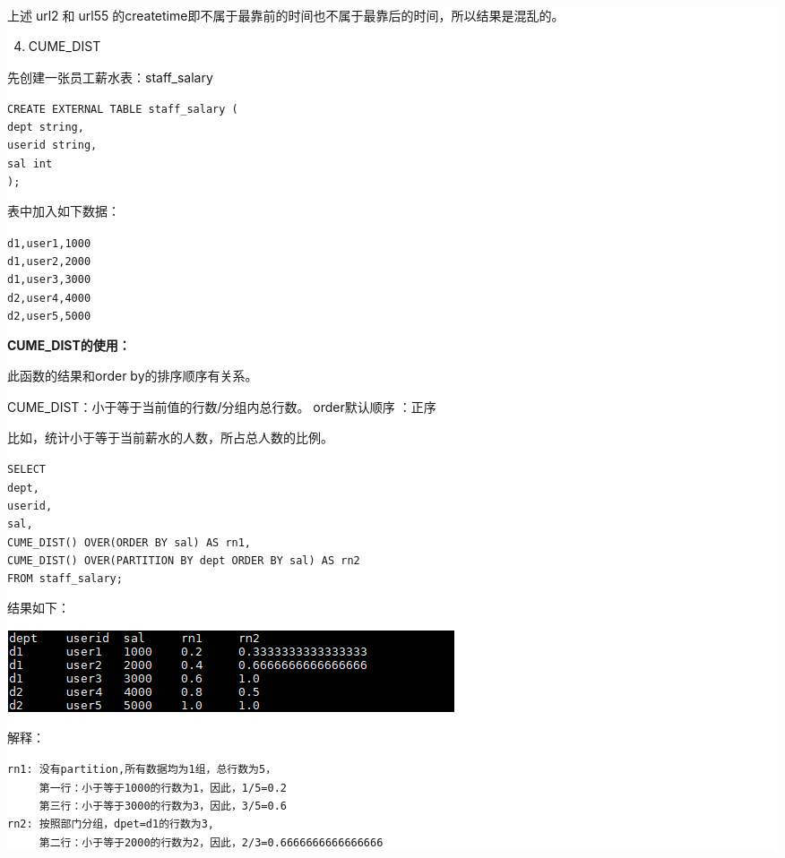 上述 url2 和 url55 的createtime即不属于最靠前的时间也不属于最靠后的时间，所以结果是混乱的。

4. CUME_DIST

先创建一张员工薪水表：staff_salary

```
CREATE EXTERNAL TABLE staff_salary (
dept string,
userid string,
sal int
);
```

表中加入如下数据：

```
d1,user1,1000
d1,user2,2000
d1,user3,3000
d2,user4,4000
d2,user5,5000
```

**CUME_DIST的使用：**

此函数的结果和order by的排序顺序有关系。

CUME_DIST：小于等于当前值的行数/分组内总行数。  order默认顺序 ：正序

比如，统计小于等于当前薪水的人数，所占总人数的比例。

```
SELECT 
dept,
userid,
sal,
CUME_DIST() OVER(ORDER BY sal) AS rn1,
CUME_DIST() OVER(PARTITION BY dept ORDER BY sal) AS rn2 
FROM staff_salary;
```

结果如下：

![](../images/img_189.png)

解释：

```
rn1: 没有partition,所有数据均为1组，总行数为5，
     第一行：小于等于1000的行数为1，因此，1/5=0.2
     第三行：小于等于3000的行数为3，因此，3/5=0.6
rn2: 按照部门分组，dpet=d1的行数为3,
     第二行：小于等于2000的行数为2，因此，2/3=0.6666666666666666
```
